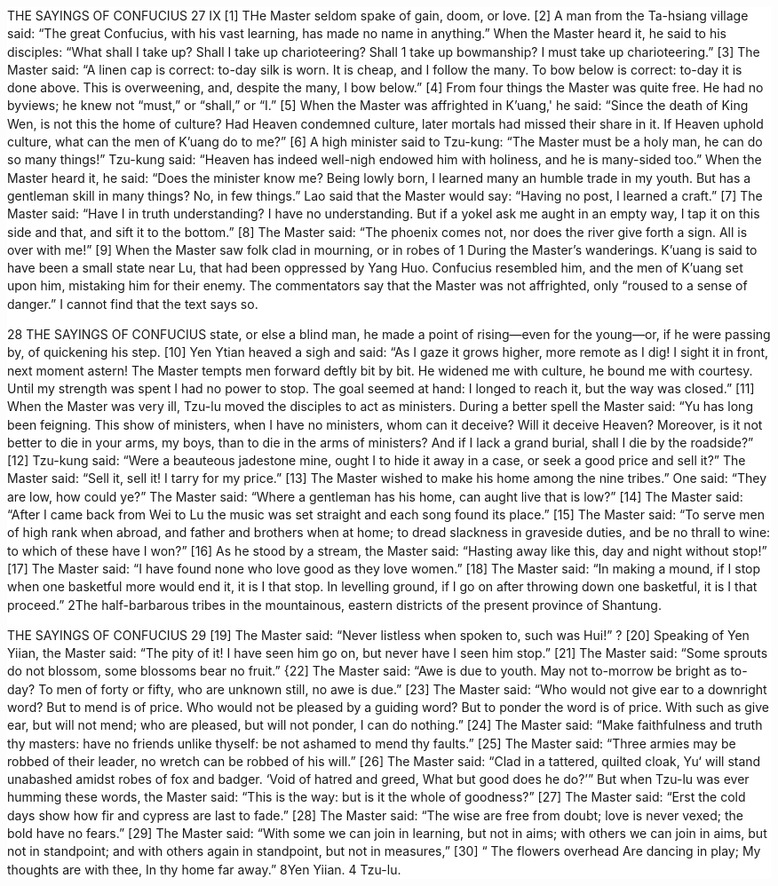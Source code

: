 THE SAYINGS OF CONFUCIUS 27 IX [1] THe Master seldom spake of gain, doom, or love. [2] A man from the Ta-hsiang village said: “The great Confucius, with his vast learning, has made no name in anything.” When the Master heard it, he said to his disciples: “What shall I take up? Shall I take up charioteering? Shall 1 take up bowmanship? I must take up charioteering.” [3] The Master said: “A linen cap is correct: to-day silk is worn. It is cheap, and I follow the many. To bow below is correct: to-day it is done above. This is overweening, and, despite the many, I bow below.” [4] From four things the Master was quite free. He had no byviews; he knew not “must,” or “shall,” or “I.” [5] When the Master was affrighted in K’uang,' he said: “Since the death of King Wen, is not this the home of culture? Had Heaven condemned culture, later mortals had missed their share in it. If Heaven uphold culture, what can the men of K’uang do to me?” [6] A high minister said to Tzu-kung: “The Master must be a holy man, he can do so many things!” Tzu-kung said: “Heaven has indeed well-nigh endowed him with holiness, and he is many-sided too.” When the Master heard it, he said: “Does the minister know me? Being lowly born, I learned many an humble trade in my youth. But has a gentleman skill in many things? No, in few things.” Lao said that the Master would say: “Having no post, I learned a craft.” [7] The Master said: “Have I in truth understanding? I have no understanding. But if a yokel ask me aught in an empty way, I tap it on this side and that, and sift it to the bottom.” [8] The Master said: “The phoenix comes not, nor does the river give forth a sign. All is over with me!” [9] When the Master saw folk clad in mourning, or in robes of 1 During the Master’s wanderings. K’uang is said to have been a small state near Lu, that had been oppressed by Yang Huo. Confucius resembled him, and the men of K’uang set upon him, mistaking him for their enemy. The commentators say that the Master was not affrighted, only “roused to a sense of danger.” I cannot find that the text says so.

28 THE SAYINGS OF CONFUCIUS state, or else a blind man, he made a point of rising—even for the young—or, if he were passing by, of quickening his step. [10] Yen Ytian heaved a sigh and said: “As I gaze it grows higher, more remote as I dig! I sight it in front, next moment astern! The Master tempts men forward deftly bit by bit. He widened me with culture, he bound me with courtesy. Until my strength was spent I had no power to stop. The goal seemed at hand: I longed to reach it, but the way was closed.” [11] When the Master was very ill, Tzu-lu moved the disciples to act as ministers. During a better spell the Master said: “Yu has long been feigning. This show of ministers, when I have no ministers, whom can it deceive? Will it deceive Heaven? Moreover, is it not better to die in your arms, my boys, than to die in the arms of ministers? And if I lack a grand burial, shall I die by the roadside?” [12] Tzu-kung said: “Were a beauteous jadestone mine, ought I to hide it away in a case, or seek a good price and sell it?” The Master said: “Sell it, sell it! I tarry for my price.” [13] The Master wished to make his home among the nine tribes.” One said: “They are low, how could ye?” The Master said: “Where a gentleman has his home, can aught live that is low?” [14] The Master said: “After I came back from Wei to Lu the music was set straight and each song found its place.” [15] The Master said: “To serve men of high rank when abroad, and father and brothers when at home; to dread slackness in graveside duties, and be no thrall to wine: to which of these have I won?” [16] As he stood by a stream, the Master said: “Hasting away like this, day and night without stop!” [17] The Master said: “I have found none who love good as they love women.” [18] The Master said: “In making a mound, if I stop when one basketful more would end it, it is I that stop. In levelling ground, if I go on after throwing down one basketful, it is I that proceed.” 2The half-barbarous tribes in the mountainous, eastern districts of the present province of Shantung.

THE SAYINGS OF CONFUCIUS 29 [19] The Master said: “Never listless when spoken to, such was Hui!” ? [20] Speaking of Yen Yiian, the Master said: “The pity of it! I have seen him go on, but never have I seen him stop.” [21] The Master said: “Some sprouts do not blossom, some blossoms bear no fruit.” {22] The Master said: “Awe is due to youth. May not to-morrow be bright as to-day? To men of forty or fifty, who are unknown still, no awe is due.” [23] The Master said: “Who would not give ear to a downright word? But to mend is of price. Who would not be pleased by a guiding word? But to ponder the word is of price. With such as give ear, but will not mend; who are pleased, but will not ponder, I can do nothing.” [24] The Master said: “Make faithfulness and truth thy masters: have no friends unlike thyself: be not ashamed to mend thy faults.” [25] The Master said: “Three armies may be robbed of their leader, no wretch can be robbed of his will.” [26] The Master said: “Clad in a tattered, quilted cloak, Yu‘ will stand unabashed amidst robes of fox and badger. ‘Void of hatred and greed, What but good does he do?’” But when Tzu-lu was ever humming these words, the Master said: “This is the way: but is it the whole of goodness?” [27] The Master said: “Erst the cold days show how fir and cypress are last to fade.” [28] The Master said: “The wise are free from doubt; love is never vexed; the bold have no fears.” [29] The Master said: “With some we can join in learning, but not in aims; with others we can join in aims, but not in standpoint; and with others again in standpoint, but not in measures,” [30] “ The flowers overhead Are dancing in play; My thoughts are with thee, In thy home far away.” 8Yen Yiian. 4 Tzu-lu.
